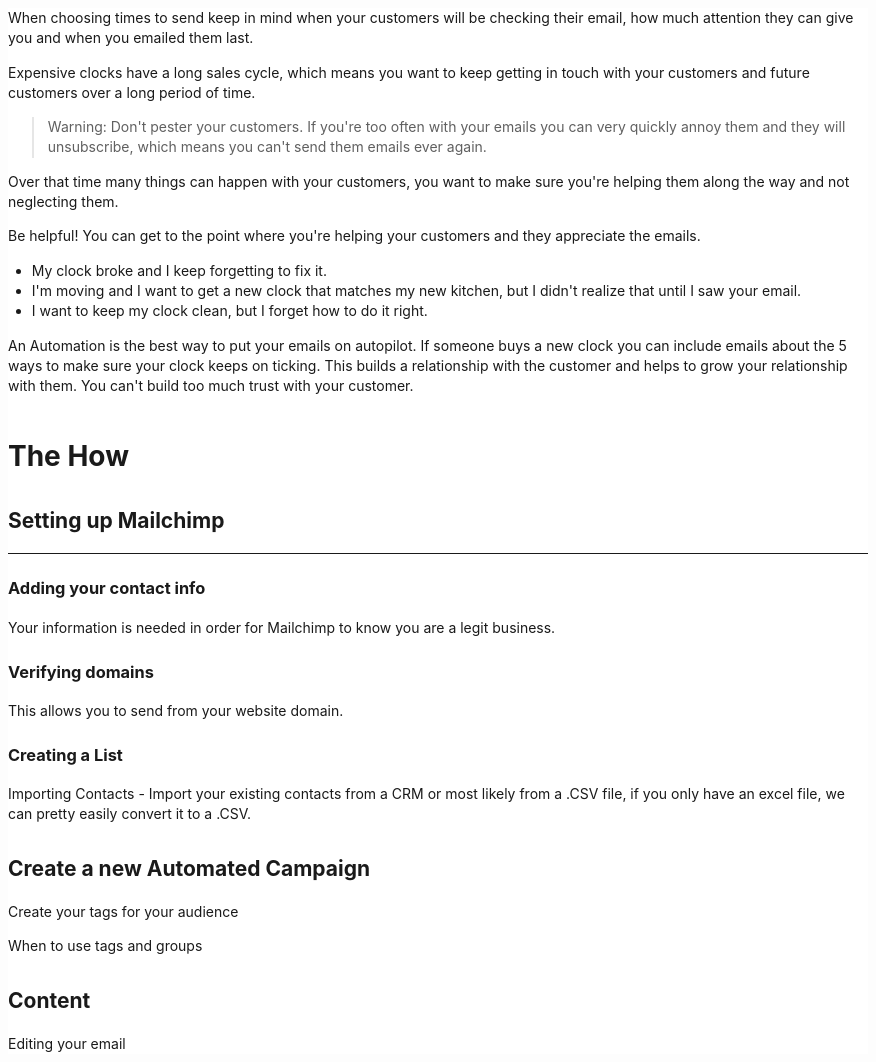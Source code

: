 When choosing times to send keep in mind when your customers will be checking their email, how much attention they can give you and when you emailed them last.

Expensive clocks have a long sales cycle, which means you want to keep getting in touch with your customers and future customers over a long period of time.

> Warning: Don't pester your customers. If you're too often with your emails you can very quickly annoy them and they will unsubscribe, which means you can't send them emails ever again.

Over that time many things can happen with your customers, you want to make sure you're helping them along the way and not neglecting them.

Be helpful! You can get to the point where you're helping your customers and they appreciate the emails.

- My clock broke and I keep forgetting to fix it.
- I'm moving and I want to get a new clock that matches my new kitchen, but I didn't realize that until I saw your email.
- I want to keep my clock clean, but I forget how to do it right.

An Automation is the best way to put your emails on autopilot. If someone buys a new clock you can include emails about the 5 ways to make sure your clock keeps on ticking. This builds a relationship with the customer and helps to grow your relationship with them. You can't build too much trust with your customer.

# The How

## Setting up Mailchimp

---

### Adding your contact info

Your information is needed in order for Mailchimp to know you are a legit business.

### Verifying domains

This allows you to send from your website domain.

### Creating a List

Importing Contacts - Import your existing contacts from a CRM or most likely from a .CSV file, if you only have an excel file, we can pretty easily convert it to a .CSV.

## Create a new Automated Campaign

Create your tags for your audience

When to use tags and groups

## Content

Editing your email
